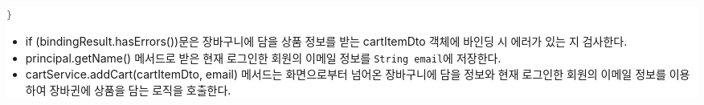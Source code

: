 ```java
}
```

- if (bindingResult.hasErrors())문은 장바구니에 담을 상품 정보를 받는 cartItemDto 객체에 바인딩 시 에러가 있는 지 검사한다.
- principal.getName() 메서드로 받은 현재 로그인한 회원의 이메일 정보를 `String email`에 저장한다.
- cartService.addCart(cartItemDto, email) 메서드는 화면으로부터 넘어온 장바구니에 담을 정보와 현재 로그인한 회원의 이메일 정보를 이용하여 장바귄에 상품을 담는 로직을 호출한다.